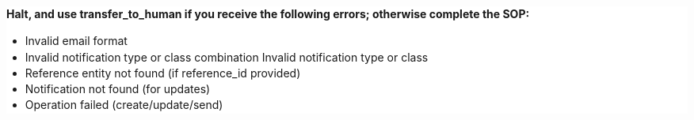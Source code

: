 **Halt, and use transfer_to_human if you receive the following errors; otherwise complete the SOP:**
- Invalid email format  
- Invalid notification type or class combination Invalid notification type or class  
- Reference entity not found (if reference_id provided)  
- Notification not found (for updates)  
- Operation failed (create/update/send)